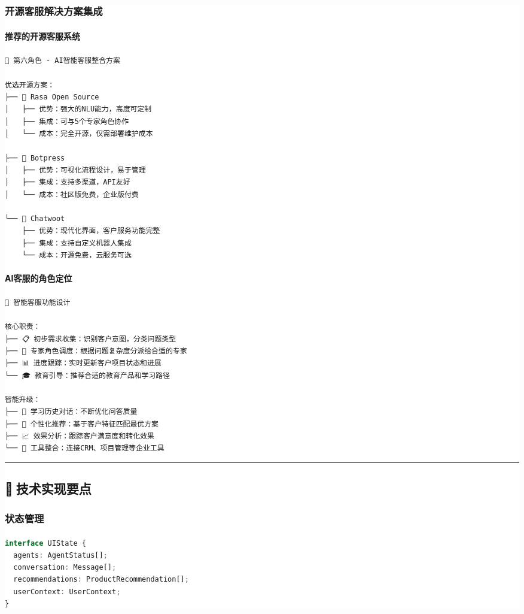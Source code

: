 ### 开源客服解决方案集成

#### 推荐的开源客服系统
```
🤖 第六角色 - AI智能客服整合方案

优选开源方案：
├── 🥇 Rasa Open Source
│   ├── 优势：强大的NLU能力，高度可定制
│   ├── 集成：可与5个专家角色协作
│   └── 成本：完全开源，仅需部署维护成本

├── 🥈 Botpress  
│   ├── 优势：可视化流程设计，易于管理
│   ├── 集成：支持多渠道，API友好
│   └── 成本：社区版免费，企业版付费

└── 🥉 Chatwoot
    ├── 优势：现代化界面，客户服务功能完整
    ├── 集成：支持自定义机器人集成
    └── 成本：开源免费，云服务可选
```

#### AI客服的角色定位
```
🎯 智能客服功能设计

核心职责：
├── 📋 初步需求收集：识别客户意图，分类问题类型
├── 🔄 专家角色调度：根据问题复杂度分派给合适的专家
├── 📊 进度跟踪：实时更新客户项目状态和进展
└── 🎓 教育引导：推荐合适的教育产品和学习路径

智能升级：
├── 🧠 学习历史对话：不断优化问答质量
├── 🎯 个性化推荐：基于客户特征匹配最优方案
├── 📈 效果分析：跟踪客户满意度和转化效果
└── 🔧 工具整合：连接CRM、项目管理等企业工具
```

---

## 🔧 技术实现要点

### 状态管理
```typescript
interface UIState {
  agents: AgentStatus[];
  conversation: Message[];
  recommendations: ProductRecommendation[];
  userContext: UserContext;
}
```
